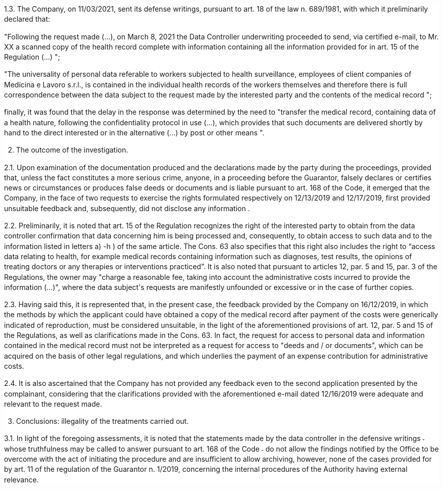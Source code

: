1.3. The Company, on 11/03/2021, sent its defense writings, pursuant to art. 18 of the law n. 689/1981, with which it preliminarily declared that:

"Following the request made (...), on March 8, 2021 the Data Controller underwriting proceeded to send, via certified e-mail, to Mr. XX a scanned copy of the health record complete with information containing all the information provided for in art. 15 of the Regulation (...) ";

"The universality of personal data referable to workers subjected to health surveillance, employees of client companies of Medicina e Lavoro s.r.l., is contained in the individual health records of the workers themselves and therefore there is full correspondence between the data subject to the request made by the interested party and the contents of the medical record ";

finally, it was found that the delay in the response was determined by the need to "transfer the medical record, containing data of a health nature, following the confidentiality protocol in use (...), which provides that such documents are delivered shortly by hand to the direct interested or in the alternative (...) by post or other means ".

2. The outcome of the investigation.

2.1. Upon examination of the documentation produced and the declarations made by the party during the proceedings, provided that, unless the fact constitutes a more serious crime, anyone, in a proceeding before the Guarantor, falsely declares or certifies news or circumstances or produces false deeds or documents and is liable pursuant to art. 168 of the Code, it emerged that the Company, in the face of two requests to exercise the rights formulated respectively on 12/13/2019 and 12/17/2019, first provided unsuitable feedback and, subsequently, did not disclose any information .

2.2. Preliminarily, it is noted that art. 15 of the Regulation recognizes the right of the interested party to obtain from the data controller confirmation that data concerning him is being processed and, consequently, to obtain access to such data and to the information listed in letters a) -h ) of the same article. The Cons. 63 also specifies that this right also includes the right to “access data relating to health, for example medical records containing information such as diagnoses, test results, the opinions of treating doctors or any therapies or interventions practiced”. It is also noted that pursuant to articles 12, par. 5 and 15, par. 3 of the Regulations, the owner may "charge a reasonable fee, taking into account the administrative costs incurred to provide the information (...)", where the data subject's requests are manifestly unfounded or excessive or in the case of further copies.

2.3. Having said this, it is represented that, in the present case, the feedback provided by the Company on 16/12/2019, in which the methods by which the applicant could have obtained a copy of the medical record after payment of the costs were generically indicated of reproduction, must be considered unsuitable, in the light of the aforementioned provisions of art. 12, par. 5 and 15 of the Regulations, as well as clarifications made in the Cons. 63. In fact, the request for access to personal data and information contained in the medical record must not be interpreted as a request for access to "deeds and / or documents", which can be acquired on the basis of other legal regulations, and which underlies the payment of an expense contribution for administrative costs.

2.4. It is also ascertained that the Company has not provided any feedback even to the second application presented by the complainant, considering that the clarifications provided with the aforementioned e-mail dated 12/16/2019 were adequate and relevant to the request made.

3. Conclusions: illegality of the treatments carried out.

3.1. In light of the foregoing assessments, it is noted that the statements made by the data controller in the defensive writings ˗ whose truthfulness may be called to answer pursuant to art. 168 of the Code ˗ do not allow the findings notified by the Office to be overcome with the act of initiating the procedure and are insufficient to allow archiving, however, none of the cases provided for by art. 11 of the regulation of the Guarantor n. 1/2019, concerning the internal procedures of the Authority having external relevance.
